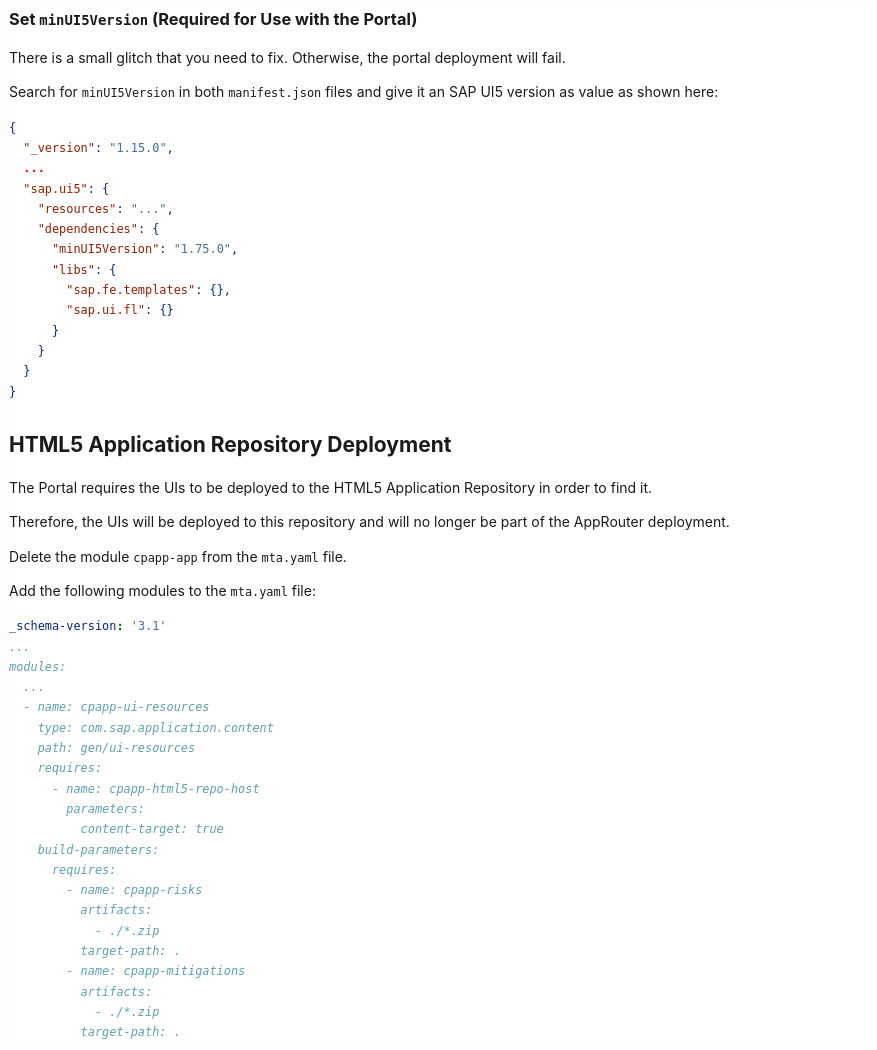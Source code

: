 ### Set `minUI5Version` (Required for Use with the Portal)

There is a small glitch that you need to fix. Otherwise, the portal deployment will fail.

Search for `minUI5Version` in both `manifest.json` files and give it an SAP UI5 version as value as shown here:


```json hl_lines="7-7"
{
  "_version": "1.15.0",
  ...
  "sap.ui5": {
    "resources": "...",
    "dependencies": {
      "minUI5Version": "1.75.0",
      "libs": {
        "sap.fe.templates": {},
        "sap.ui.fl": {}
      }
    }
  }
}
```

## HTML5 Application Repository Deployment

The Portal requires the UIs to be deployed to the HTML5 Application Repository in order to find it.

Therefore, the UIs will be deployed to this repository and will no longer be part of the AppRouter deployment.

Delete the module `cpapp-app` from the `mta.yaml` file.

Add the following modules to the `mta.yaml` file:


```yaml hl_lines="3-21"
_schema-version: '3.1'
...
modules:
  ...
  - name: cpapp-ui-resources
    type: com.sap.application.content
    path: gen/ui-resources
    requires:
      - name: cpapp-html5-repo-host
        parameters:
          content-target: true
    build-parameters:
      requires:
        - name: cpapp-risks
          artifacts:
            - ./*.zip
          target-path: .
        - name: cpapp-mitigations
          artifacts:
            - ./*.zip
          target-path: .
```
